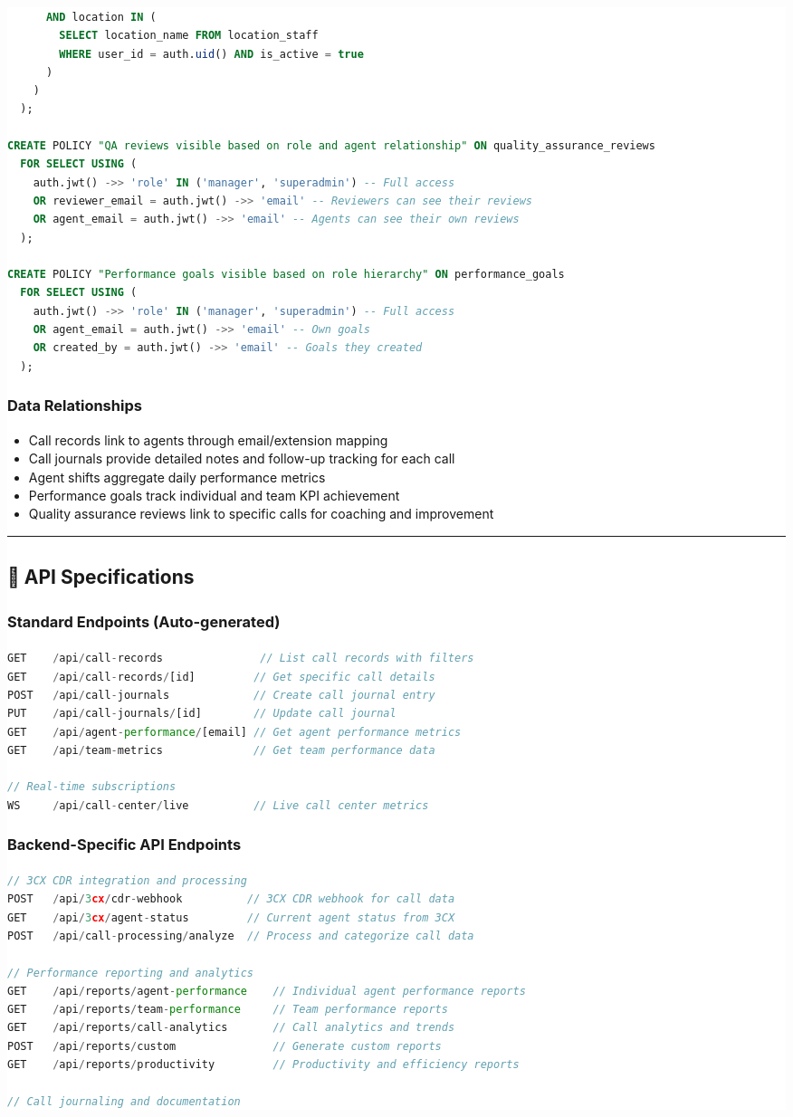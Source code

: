 ```sql
      AND location IN (
        SELECT location_name FROM location_staff 
        WHERE user_id = auth.uid() AND is_active = true
      )
    )
  );

CREATE POLICY "QA reviews visible based on role and agent relationship" ON quality_assurance_reviews
  FOR SELECT USING (
    auth.jwt() ->> 'role' IN ('manager', 'superadmin') -- Full access
    OR reviewer_email = auth.jwt() ->> 'email' -- Reviewers can see their reviews
    OR agent_email = auth.jwt() ->> 'email' -- Agents can see their own reviews
  );

CREATE POLICY "Performance goals visible based on role hierarchy" ON performance_goals
  FOR SELECT USING (
    auth.jwt() ->> 'role' IN ('manager', 'superadmin') -- Full access
    OR agent_email = auth.jwt() ->> 'email' -- Own goals
    OR created_by = auth.jwt() ->> 'email' -- Goals they created
  );
```

### **Data Relationships**
- Call records link to agents through email/extension mapping
- Call journals provide detailed notes and follow-up tracking for each call
- Agent shifts aggregate daily performance metrics
- Performance goals track individual and team KPI achievement
- Quality assurance reviews link to specific calls for coaching and improvement

---

## 🔌 API Specifications

### **Standard Endpoints (Auto-generated)**
```typescript
GET    /api/call-records               // List call records with filters
GET    /api/call-records/[id]         // Get specific call details
POST   /api/call-journals             // Create call journal entry
PUT    /api/call-journals/[id]        // Update call journal
GET    /api/agent-performance/[email] // Get agent performance metrics
GET    /api/team-metrics              // Get team performance data

// Real-time subscriptions
WS     /api/call-center/live          // Live call center metrics
```

### **Backend-Specific API Endpoints**
```typescript
// 3CX CDR integration and processing
POST   /api/3cx/cdr-webhook          // 3CX CDR webhook for call data
GET    /api/3cx/agent-status         // Current agent status from 3CX
POST   /api/call-processing/analyze  // Process and categorize call data

// Performance reporting and analytics
GET    /api/reports/agent-performance    // Individual agent performance reports
GET    /api/reports/team-performance     // Team performance reports
GET    /api/reports/call-analytics       // Call analytics and trends
POST   /api/reports/custom               // Generate custom reports
GET    /api/reports/productivity         // Productivity and efficiency reports

// Call journaling and documentation
```